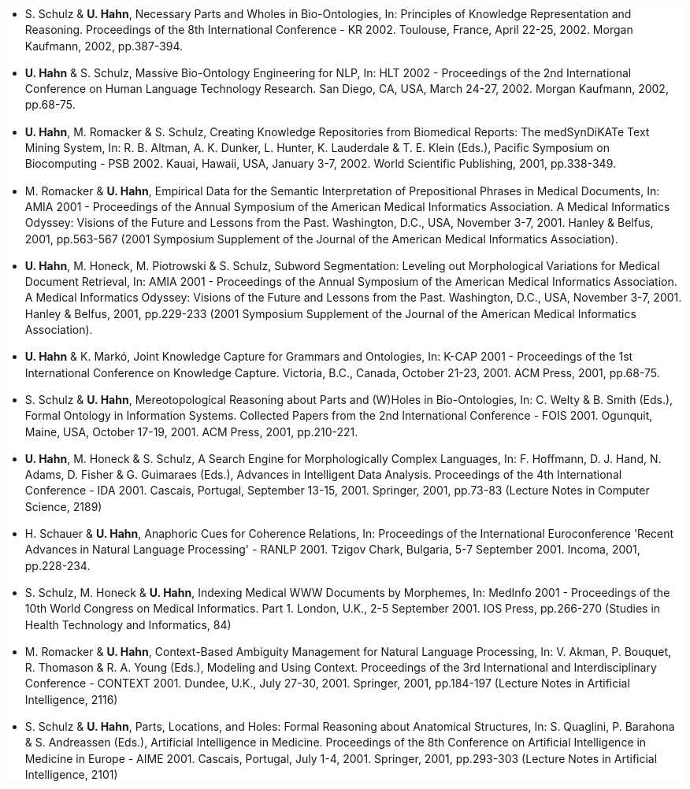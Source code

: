 * S. Schulz & **U. Hahn**, Necessary Parts and Wholes in Bio-Ontologies, In: Principles of Knowledge Representation and Reasoning. Proceedings of the 8th International Conference - KR 2002. Toulouse, France, April 22-25, 2002. Morgan Kaufmann, 2002, pp.387-394.

* **U. Hahn** & S. Schulz, Massive Bio-Ontology Engineering for NLP, In: HLT 2002 - Proceedings of the 2nd International Conference on Human Language Technology Research. San Diego, CA, USA, March 24-27, 2002. Morgan Kaufmann, 2002, pp.68-75.

* **U. Hahn**, M. Romacker & S. Schulz, Creating Knowledge Repositories from Biomedical Reports: The medSynDiKATe Text Mining System, In: R. B. Altman, A. K. Dunker, L. Hunter, K. Lauderdale & T. E. Klein (Eds.), Pacific Symposium on Biocomputing - PSB 2002. Kauai, Hawaii, USA, January 3-7, 2002. World Scientific Publishing, 2001, pp.338-349.

* M. Romacker & **U. Hahn**, Empirical Data for the Semantic Interpretation of Prepositional Phrases in Medical Documents, In: AMIA 2001 - Proceedings of the Annual Symposium of the American Medical Informatics Association. A Medical Informatics Odyssey: Visions of the Future and Lessons from the Past. Washington, D.C., USA, November 3-7, 2001. Hanley & Belfus, 2001, pp.563-567 (2001 Symposium Supplement of the Journal of the American Medical Informatics Association).

* **U. Hahn**, M. Honeck, M. Piotrowski & S. Schulz, Subword Segmentation: Leveling out Morphological Variations for Medical Document Retrieval, In: AMIA 2001 - Proceedings of the Annual Symposium of the American Medical Informatics Association. A Medical Informatics Odyssey: Visions of the Future and Lessons from the Past. Washington, D.C., USA, November 3-7, 2001. Hanley & Belfus, 2001, pp.229-233 (2001 Symposium Supplement of the Journal of the American Medical Informatics Association).

* **U. Hahn** & K. Markó, Joint Knowledge Capture for Grammars and Ontologies, In: K-CAP 2001 - Proceedings of the 1st International Conference on Knowledge Capture. Victoria, B.C., Canada, October 21-23, 2001. ACM Press, 2001, pp.68-75.

* S. Schulz & **U. Hahn**, Mereotopological Reasoning about Parts and (W)Holes in Bio-Ontologies, In: C. Welty & B. Smith (Eds.), Formal Ontology in Information Systems. Collected Papers from the 2nd International Conference - FOIS 2001. Ogunquit, Maine, USA, October 17-19, 2001. ACM Press, 2001, pp.210-221.

* **U. Hahn**, M. Honeck & S. Schulz, A Search Engine for Morphologically Complex Languages, In: F. Hoffmann, D. J. Hand, N. Adams, D. Fisher & G. Guimaraes (Eds.), Advances in Intelligent Data Analysis. Proceedings of the 4th International Conference - IDA 2001. Cascais, Portugal, September 13-15, 2001. Springer, 2001, pp.73-83 (Lecture Notes in Computer Science, 2189)

* H. Schauer & **U. Hahn**, Anaphoric Cues for Coherence Relations, In: Proceedings of the International Euroconference 'Recent Advances in Natural Language Processing' - RANLP 2001. Tzigov Chark, Bulgaria, 5-7 September 2001. Incoma, 2001, pp.228-234.

* S. Schulz, M. Honeck & **U. Hahn**, Indexing Medical WWW Documents by Morphemes, In: MedInfo 2001 - Proceedings of the 10th World Congress on Medical Informatics. Part 1. London, U.K., 2-5 September 2001. IOS Press, pp.266-270 (Studies in Health Technology and Informatics, 84)

* M. Romacker & **U. Hahn**, Context-Based Ambiguity Management for Natural Language Processing, In: V. Akman, P. Bouquet, R. Thomason & R. A. Young (Eds.), Modeling and Using Context. Proceedings of the 3rd International and Interdisciplinary Conference - CONTEXT 2001. Dundee, U.K., July 27-30, 2001. Springer, 2001, pp.184-197 (Lecture Notes in Artificial Intelligence, 2116)

* S. Schulz & **U. Hahn**, Parts, Locations, and Holes: Formal Reasoning about Anatomical Structures, In: S. Quaglini, P. Barahona & S. Andreassen (Eds.), Artificial Intelligence in Medicine. Proceedings of the 8th Conference on Artificial Intelligence in Medicine in Europe - AIME 2001. Cascais, Portugal, July 1-4, 2001. Springer, 2001, pp.293-303 (Lecture Notes in Artificial Intelligence, 2101)
